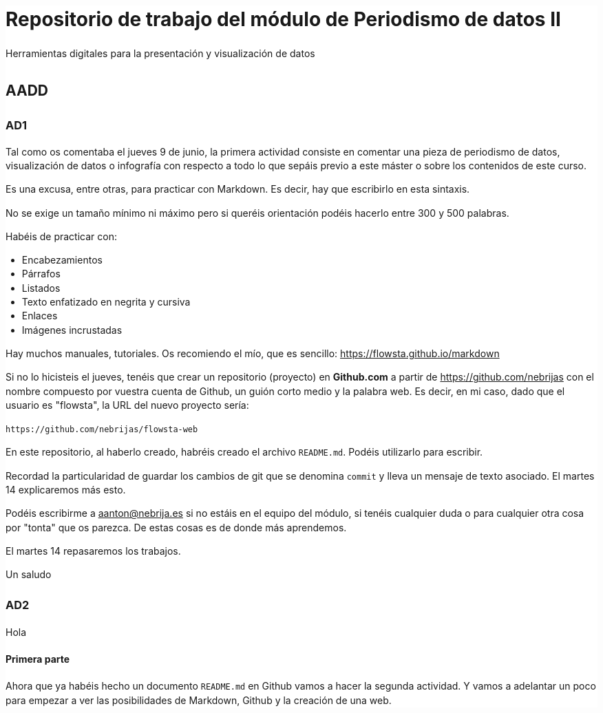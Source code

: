 # Repositorio de trabajo del módulo de Periodismo de datos II
Herramientas digitales para la presentación y visualización de datos
## AADD
### AD1
Tal como os comentaba el jueves 9 de junio, la primera actividad consiste en comentar una pieza de periodismo de datos, visualización de datos o infografía con respecto a todo lo que sepáis previo a este máster o sobre los contenidos de este curso.

Es una excusa, entre otras, para practicar con Markdown. Es decir, hay que escribirlo en esta sintaxis.

No se exige un tamaño mínimo ni máximo pero si queréis orientación podéis hacerlo entre 300 y 500 palabras.

Habéis de practicar con:

- Encabezamientos
- Párrafos
- Listados
- Texto enfatizado en negrita y cursiva
- Enlaces
- Imágenes incrustadas

Hay muchos manuales, tutoriales. Os recomiendo el mío, que es sencillo: https://flowsta.github.io/markdown

Si no lo hicisteis el jueves, tenéis que crear un repositorio (proyecto) en **Github.com** a partir de https://github.com/nebrijas con el nombre compuesto por vuestra cuenta de Github, un guión corto medio y la palabra web. Es decir, en mi caso, dado que el usuario es "flowsta", la URL del nuevo proyecto sería:
```
https://github.com/nebrijas/flowsta-web
```

En este repositorio, al haberlo creado, habréis creado el archivo `README.md`. Podéis utilizarlo para escribir.

Recordad la particularidad de guardar los cambios de git que se denomina `commit` y lleva un mensaje de texto asociado. El martes 14 explicaremos más esto.

Podéis escribirme a aanton@nebrija.es si no estáis en el equipo del módulo, si tenéis cualquier duda o para cualquier otra cosa por "tonta" que os parezca. De estas cosas es de donde más aprendemos.

El martes 14 repasaremos los trabajos.

Un saludo
### AD2

Hola

#### Primera parte
Ahora que ya habéis hecho un documento `README.md` en Github vamos a hacer la segunda actividad. Y vamos a adelantar un poco para empezar a ver las posibilidades de Markdown, Github y la creación de una web.
